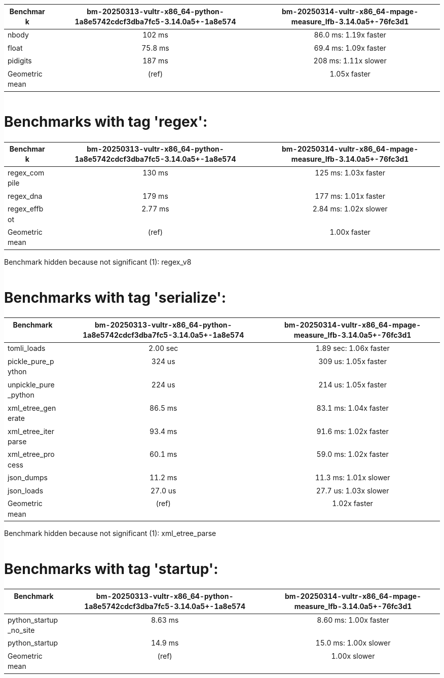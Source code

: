 | Benchmark      | bm-20250313-vultr-x86_64-python-1a8e5742cdcf3dba7fc5-3.14.0a5+-1a8e574 | bm-20250314-vultr-x86_64-mpage-measure_lfb-3.14.0a5+-76fc3d1 |
|----------------|:----------------------------------------------------------------------:|:------------------------------------------------------------:|
| nbody          | 102 ms                                                                 | 86.0 ms: 1.19x faster                                        |
| float          | 75.8 ms                                                                | 69.4 ms: 1.09x faster                                        |
| pidigits       | 187 ms                                                                 | 208 ms: 1.11x slower                                         |
| Geometric mean | (ref)                                                                  | 1.05x faster                                                 |

Benchmarks with tag 'regex':
============================

| Benchmark      | bm-20250313-vultr-x86_64-python-1a8e5742cdcf3dba7fc5-3.14.0a5+-1a8e574 | bm-20250314-vultr-x86_64-mpage-measure_lfb-3.14.0a5+-76fc3d1 |
|----------------|:----------------------------------------------------------------------:|:------------------------------------------------------------:|
| regex_compile  | 130 ms                                                                 | 125 ms: 1.03x faster                                         |
| regex_dna      | 179 ms                                                                 | 177 ms: 1.01x faster                                         |
| regex_effbot   | 2.77 ms                                                                | 2.84 ms: 1.02x slower                                        |
| Geometric mean | (ref)                                                                  | 1.00x faster                                                 |

Benchmark hidden because not significant (1): regex_v8

Benchmarks with tag 'serialize':
================================

| Benchmark            | bm-20250313-vultr-x86_64-python-1a8e5742cdcf3dba7fc5-3.14.0a5+-1a8e574 | bm-20250314-vultr-x86_64-mpage-measure_lfb-3.14.0a5+-76fc3d1 |
|----------------------|:----------------------------------------------------------------------:|:------------------------------------------------------------:|
| tomli_loads          | 2.00 sec                                                               | 1.89 sec: 1.06x faster                                       |
| pickle_pure_python   | 324 us                                                                 | 309 us: 1.05x faster                                         |
| unpickle_pure_python | 224 us                                                                 | 214 us: 1.05x faster                                         |
| xml_etree_generate   | 86.5 ms                                                                | 83.1 ms: 1.04x faster                                        |
| xml_etree_iterparse  | 93.4 ms                                                                | 91.6 ms: 1.02x faster                                        |
| xml_etree_process    | 60.1 ms                                                                | 59.0 ms: 1.02x faster                                        |
| json_dumps           | 11.2 ms                                                                | 11.3 ms: 1.01x slower                                        |
| json_loads           | 27.0 us                                                                | 27.7 us: 1.03x slower                                        |
| Geometric mean       | (ref)                                                                  | 1.02x faster                                                 |

Benchmark hidden because not significant (1): xml_etree_parse

Benchmarks with tag 'startup':
==============================

| Benchmark              | bm-20250313-vultr-x86_64-python-1a8e5742cdcf3dba7fc5-3.14.0a5+-1a8e574 | bm-20250314-vultr-x86_64-mpage-measure_lfb-3.14.0a5+-76fc3d1 |
|------------------------|:----------------------------------------------------------------------:|:------------------------------------------------------------:|
| python_startup_no_site | 8.63 ms                                                                | 8.60 ms: 1.00x faster                                        |
| python_startup         | 14.9 ms                                                                | 15.0 ms: 1.00x slower                                        |
| Geometric mean         | (ref)                                                                  | 1.00x slower                                                 |
